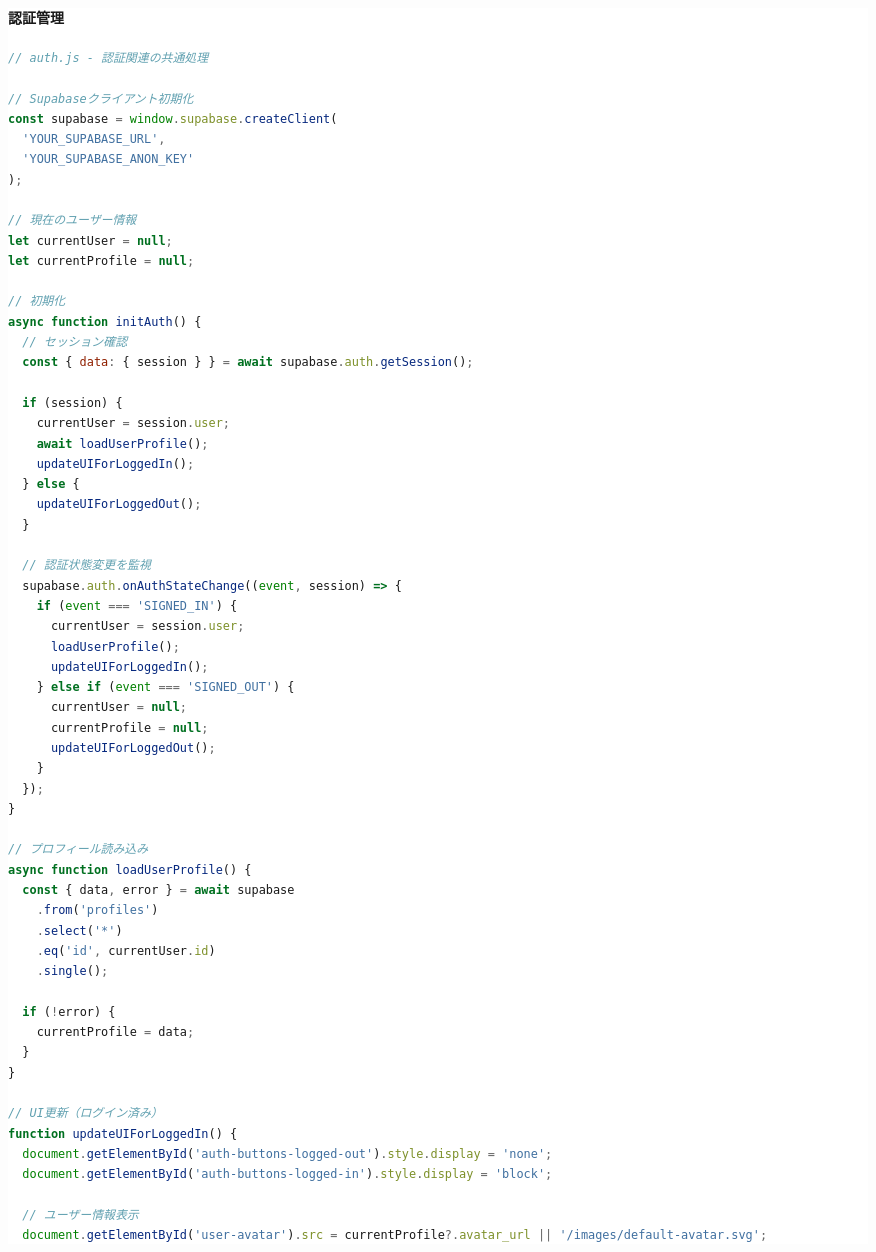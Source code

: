 #### 認証管理

```javascript
// auth.js - 認証関連の共通処理

// Supabaseクライアント初期化
const supabase = window.supabase.createClient(
  'YOUR_SUPABASE_URL',
  'YOUR_SUPABASE_ANON_KEY'
);

// 現在のユーザー情報
let currentUser = null;
let currentProfile = null;

// 初期化
async function initAuth() {
  // セッション確認
  const { data: { session } } = await supabase.auth.getSession();

  if (session) {
    currentUser = session.user;
    await loadUserProfile();
    updateUIForLoggedIn();
  } else {
    updateUIForLoggedOut();
  }

  // 認証状態変更を監視
  supabase.auth.onAuthStateChange((event, session) => {
    if (event === 'SIGNED_IN') {
      currentUser = session.user;
      loadUserProfile();
      updateUIForLoggedIn();
    } else if (event === 'SIGNED_OUT') {
      currentUser = null;
      currentProfile = null;
      updateUIForLoggedOut();
    }
  });
}

// プロフィール読み込み
async function loadUserProfile() {
  const { data, error } = await supabase
    .from('profiles')
    .select('*')
    .eq('id', currentUser.id)
    .single();

  if (!error) {
    currentProfile = data;
  }
}

// UI更新（ログイン済み）
function updateUIForLoggedIn() {
  document.getElementById('auth-buttons-logged-out').style.display = 'none';
  document.getElementById('auth-buttons-logged-in').style.display = 'block';

  // ユーザー情報表示
  document.getElementById('user-avatar').src = currentProfile?.avatar_url || '/images/default-avatar.svg';
```